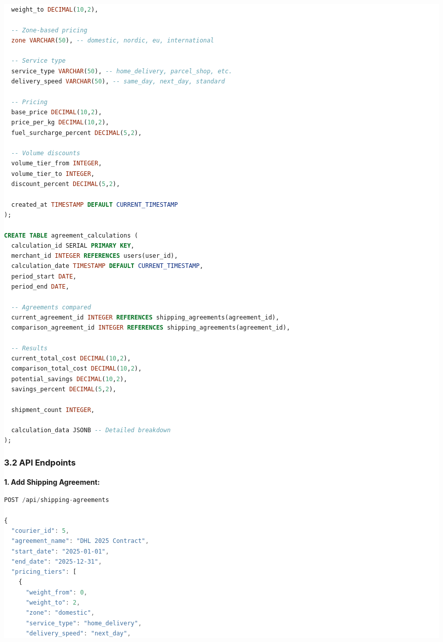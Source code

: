 ```sql
  weight_to DECIMAL(10,2),
  
  -- Zone-based pricing
  zone VARCHAR(50), -- domestic, nordic, eu, international
  
  -- Service type
  service_type VARCHAR(50), -- home_delivery, parcel_shop, etc.
  delivery_speed VARCHAR(50), -- same_day, next_day, standard
  
  -- Pricing
  base_price DECIMAL(10,2),
  price_per_kg DECIMAL(10,2),
  fuel_surcharge_percent DECIMAL(5,2),
  
  -- Volume discounts
  volume_tier_from INTEGER,
  volume_tier_to INTEGER,
  discount_percent DECIMAL(5,2),
  
  created_at TIMESTAMP DEFAULT CURRENT_TIMESTAMP
);

CREATE TABLE agreement_calculations (
  calculation_id SERIAL PRIMARY KEY,
  merchant_id INTEGER REFERENCES users(user_id),
  calculation_date TIMESTAMP DEFAULT CURRENT_TIMESTAMP,
  period_start DATE,
  period_end DATE,
  
  -- Agreements compared
  current_agreement_id INTEGER REFERENCES shipping_agreements(agreement_id),
  comparison_agreement_id INTEGER REFERENCES shipping_agreements(agreement_id),
  
  -- Results
  current_total_cost DECIMAL(10,2),
  comparison_total_cost DECIMAL(10,2),
  potential_savings DECIMAL(10,2),
  savings_percent DECIMAL(5,2),
  
  shipment_count INTEGER,
  
  calculation_data JSONB -- Detailed breakdown
);
```

### 3.2 API Endpoints

**1. Add Shipping Agreement:**
```typescript
POST /api/shipping-agreements

{
  "courier_id": 5,
  "agreement_name": "DHL 2025 Contract",
  "start_date": "2025-01-01",
  "end_date": "2025-12-31",
  "pricing_tiers": [
    {
      "weight_from": 0,
      "weight_to": 2,
      "zone": "domestic",
      "service_type": "home_delivery",
      "delivery_speed": "next_day",
```
